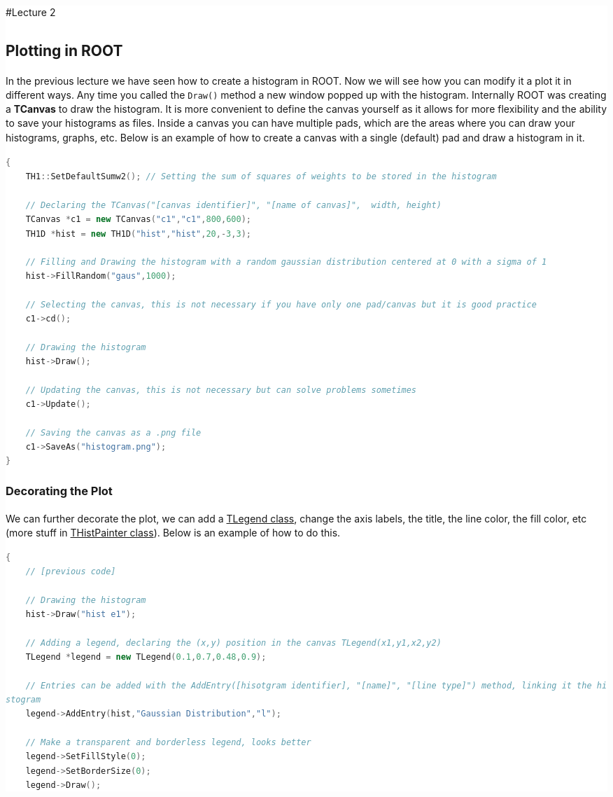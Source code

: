 #Lecture 2

## Plotting in ROOT

In the previous lecture we have seen how to create a histogram in ROOT. Now we will see how you can modify it a plot it in different ways. Any time you called the ```Draw()``` method a new window popped up with the histogram. Internally ROOT was creating a **TCanvas** to draw the histogram. It is more convenient to define the canvas yourself as it allows for more flexibility and the ability to save your histograms as files. Inside a canvas you can have multiple pads, which are the areas where you can draw your histograms, graphs, etc. Below is an example of how to create a canvas with a single (default) pad and draw a histogram in it.

```cpp
{
    TH1::SetDefaultSumw2(); // Setting the sum of squares of weights to be stored in the histogram

    // Declaring the TCanvas("[canvas identifier]", "[name of canvas]",  width, height)
    TCanvas *c1 = new TCanvas("c1","c1",800,600); 
    TH1D *hist = new TH1D("hist","hist",20,-3,3);

    // Filling and Drawing the histogram with a random gaussian distribution centered at 0 with a sigma of 1
    hist->FillRandom("gaus",1000);

    // Selecting the canvas, this is not necessary if you have only one pad/canvas but it is good practice
    c1->cd(); 

    // Drawing the histogram
    hist->Draw(); 

    // Updating the canvas, this is not necessary but can solve problems sometimes
    c1->Update(); 
    
    // Saving the canvas as a .png file 
    c1->SaveAs("histogram.png"); 
}
```

### Decorating the Plot

We can further decorate the plot, we can add a [TLegend class](https://root.cern.ch/doc/master/classTLegend.html), change the axis labels, the title, the line color, the fill color, etc (more stuff in [THistPainter class](https://root.cern/doc/v628/classTHistPainter.html)). Below is an example of how to do this.

```cpp
{
    // [previous code]

    // Drawing the histogram
    hist->Draw("hist e1"); 

    // Adding a legend, declaring the (x,y) position in the canvas TLegend(x1,y1,x2,y2)
    TLegend *legend = new TLegend(0.1,0.7,0.48,0.9);

    // Entries can be added with the AddEntry([hisotgram identifier], "[name]", "[line type]") method, linking it the histogram
    legend->AddEntry(hist,"Gaussian Distribution","l");

    // Make a transparent and borderless legend, looks better
    legend->SetFillStyle(0);
    legend->SetBorderSize(0);
    legend->Draw();

```